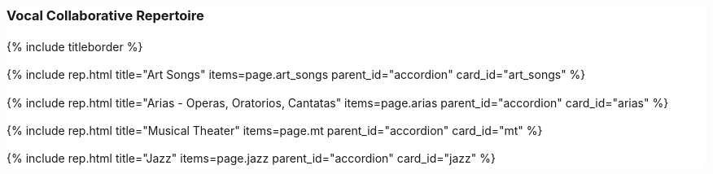 
### Vocal Collaborative Repertoire

{% include titleborder %}


<div id="accordion">
{% include rep.html title="Art Songs"
                    items=page.art_songs
                    parent_id="accordion"
                    card_id="art_songs" %}

{% include rep.html title="Arias - Operas, Oratorios, Cantatas"
                    items=page.arias
                    parent_id="accordion"
                    card_id="arias" %}

{% include rep.html title="Musical Theater"
                    items=page.mt
                    parent_id="accordion"
                    card_id="mt" %}

{% include rep.html title="Jazz"
                    items=page.jazz
                    parent_id="accordion"
                    card_id="jazz" %}

</div>
